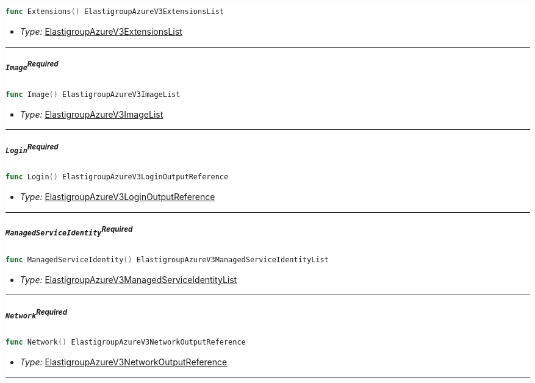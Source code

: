 ```go
func Extensions() ElastigroupAzureV3ExtensionsList
```

- *Type:* <a href="#@cdktf/provider-spotinst.elastigroupAzureV3.ElastigroupAzureV3ExtensionsList">ElastigroupAzureV3ExtensionsList</a>

---

##### `Image`<sup>Required</sup> <a name="Image" id="@cdktf/provider-spotinst.elastigroupAzureV3.ElastigroupAzureV3.property.image"></a>

```go
func Image() ElastigroupAzureV3ImageList
```

- *Type:* <a href="#@cdktf/provider-spotinst.elastigroupAzureV3.ElastigroupAzureV3ImageList">ElastigroupAzureV3ImageList</a>

---

##### `Login`<sup>Required</sup> <a name="Login" id="@cdktf/provider-spotinst.elastigroupAzureV3.ElastigroupAzureV3.property.login"></a>

```go
func Login() ElastigroupAzureV3LoginOutputReference
```

- *Type:* <a href="#@cdktf/provider-spotinst.elastigroupAzureV3.ElastigroupAzureV3LoginOutputReference">ElastigroupAzureV3LoginOutputReference</a>

---

##### `ManagedServiceIdentity`<sup>Required</sup> <a name="ManagedServiceIdentity" id="@cdktf/provider-spotinst.elastigroupAzureV3.ElastigroupAzureV3.property.managedServiceIdentity"></a>

```go
func ManagedServiceIdentity() ElastigroupAzureV3ManagedServiceIdentityList
```

- *Type:* <a href="#@cdktf/provider-spotinst.elastigroupAzureV3.ElastigroupAzureV3ManagedServiceIdentityList">ElastigroupAzureV3ManagedServiceIdentityList</a>

---

##### `Network`<sup>Required</sup> <a name="Network" id="@cdktf/provider-spotinst.elastigroupAzureV3.ElastigroupAzureV3.property.network"></a>

```go
func Network() ElastigroupAzureV3NetworkOutputReference
```

- *Type:* <a href="#@cdktf/provider-spotinst.elastigroupAzureV3.ElastigroupAzureV3NetworkOutputReference">ElastigroupAzureV3NetworkOutputReference</a>

---